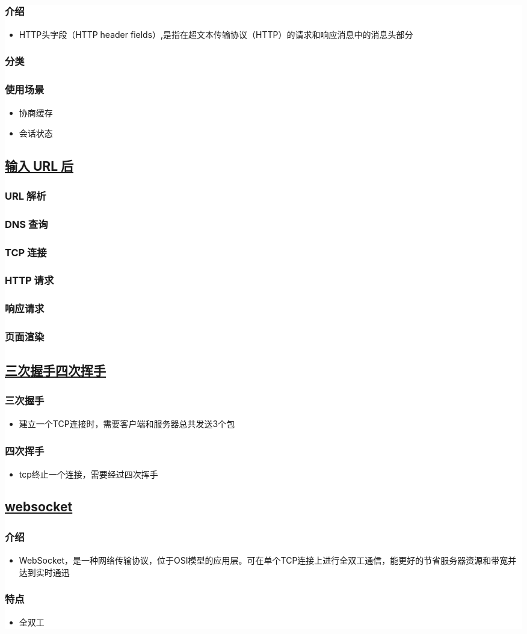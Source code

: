 ### 介绍

- HTTP头字段（HTTP header fields）,是指在超文本传输协议（HTTP）的请求和响应消息中的消息头部分

### 分类

### 使用场景

- 协商缓存

- 会话状态

## [输入 URL 后](https://celestial-virid.vercel.app/posts/interview/http/http-url)

### URL 解析

### DNS 查询

### TCP 连接

### HTTP 请求

### 响应请求

### 页面渲染

## [三次握手四次挥手](https://celestial-virid.vercel.app/posts/interview/http/http-twh-fww)

### 三次握手

- 建立一个TCP连接时，需要客户端和服务器总共发送3个包

### 四次挥手

- tcp终止一个连接，需要经过四次挥手

## [websocket](https://celestial-virid.vercel.app/posts/interview/http/http-websocket)

### 介绍

- WebSocket，是一种网络传输协议，位于OSI模型的应用层。可在单个TCP连接上进行全双工通信，能更好的节省服务器资源和带宽并达到实时通迅

### 特点

- 全双工
